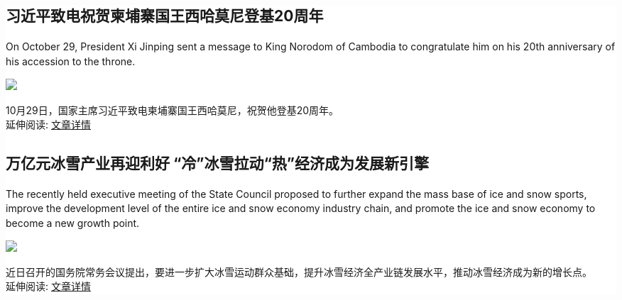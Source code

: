 <qrcode title="习近平同赞比亚总统希奇莱马就中赞建交60周年互致贺电" image="https://p4.img.cctvpic.com/photoworkspace/2024/10/29/2024102919335426608.jpg" />   

## 习近平致电祝贺柬埔寨国王西哈莫尼登基20周年   
On October 29, President Xi Jinping sent a message to King Norodom of Cambodia to congratulate him on his 20th anniversary of his accession to the throne.   

<img src="https://p3.img.cctvpic.com/photoworkspace/2024/10/29/2024102919305644791.jpg" />   

10月29日，国家主席习近平致电柬埔寨国王西哈莫尼，祝贺他登基20周年。   
延伸阅读: [文章详情](https://news.cctv.com/2024/10/29/ARTIobDUFEC3DAITY46ds2x9241029.shtml)   

<qrcode title="习近平致电祝贺柬埔寨国王西哈莫尼登基20周年" image="https://p3.img.cctvpic.com/photoworkspace/2024/10/29/2024102919305644791.jpg" />   

## 万亿元冰雪产业再迎利好 “冷”冰雪拉动“热”经济成为发展新引擎   
The recently held executive meeting of the State Council proposed to further expand the mass base of ice and snow sports, improve the development level of the entire ice and snow economy industry chain, and promote the ice and snow economy to become a new growth point.   

<img src="https://p5.img.cctvpic.com/photoworkspace/2024/10/29/2024102919273585934.png" />   

近日召开的国务院常务会议提出，要进一步扩大冰雪运动群众基础，提升冰雪经济全产业链发展水平，推动冰雪经济成为新的增长点。   
延伸阅读: [文章详情](https://news.cctv.com/2024/10/29/ARTIZoc0MUI8rm5jZNJexTe4241029.shtml)   

<qrcode title="万亿元冰雪产业再迎利好 “冷”冰雪拉动“热”经济成为发展新引擎" image="https://p5.img.cctvpic.com/photoworkspace/2024/10/29/2024102919273585934.png" />   

